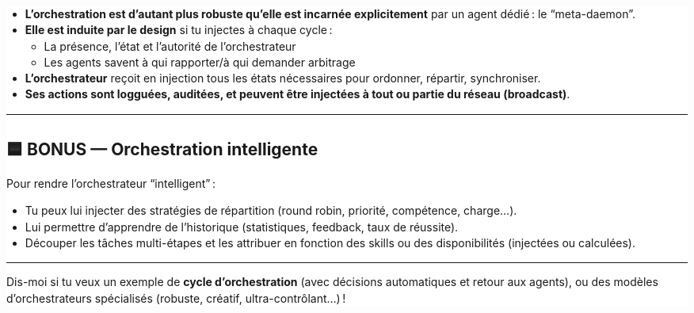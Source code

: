 - **L’orchestration est d’autant plus robuste qu’elle est incarnée explicitement** par un agent dédié : le “meta-daemon”.
- **Elle est induite par le design** si tu injectes à chaque cycle :  
  - La présence, l’état et l’autorité de l’orchestrateur  
  - Les agents savent à qui rapporter/à qui demander arbitrage
- **L’orchestrateur** reçoit en injection tous les états nécessaires pour ordonner, répartir, synchroniser.
- **Ses actions sont logguées, auditées, et peuvent être injectées à tout ou partie du réseau (broadcast)**.

---

## 🟦 **BONUS — Orchestration intelligente**

Pour rendre l’orchestrateur “intelligent” :  
- Tu peux lui injecter des stratégies de répartition (round robin, priorité, compétence, charge…).
- Lui permettre d’apprendre de l’historique (statistiques, feedback, taux de réussite).
- Découper les tâches multi-étapes et les attribuer en fonction des skills ou des disponibilités (injectées ou calculées).

---

Dis-moi si tu veux un exemple de **cycle d’orchestration** (avec décisions automatiques et retour aux agents), ou des modèles d’orchestrateurs spécialisés (robuste, créatif, ultra-contrôlant…) !


